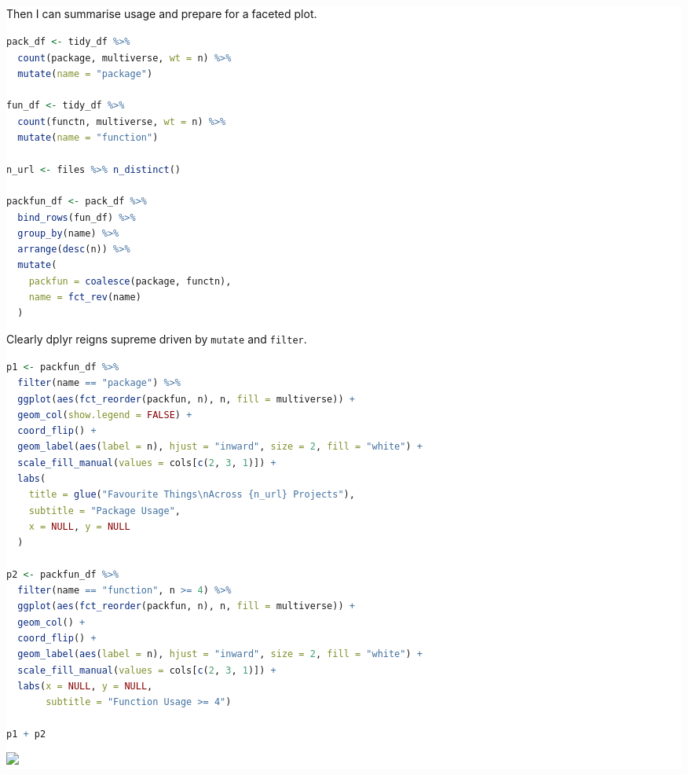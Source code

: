 Then I can summarise usage and prepare for a faceted plot.


```r
pack_df <- tidy_df %>%
  count(package, multiverse, wt = n) %>%
  mutate(name = "package")

fun_df <- tidy_df %>%
  count(functn, multiverse, wt = n) %>%
  mutate(name = "function")

n_url <- files %>% n_distinct()

packfun_df <- pack_df %>%
  bind_rows(fun_df) %>%
  group_by(name) %>%
  arrange(desc(n)) %>%
  mutate(
    packfun = coalesce(package, functn),
    name = fct_rev(name)
  )
```

Clearly dplyr reigns supreme driven by `mutate` and `filter`.


```r
p1 <- packfun_df %>%
  filter(name == "package") %>% 
  ggplot(aes(fct_reorder(packfun, n), n, fill = multiverse)) +
  geom_col(show.legend = FALSE) +
  coord_flip() +
  geom_label(aes(label = n), hjust = "inward", size = 2, fill = "white") +
  scale_fill_manual(values = cols[c(2, 3, 1)]) +
  labs(
    title = glue("Favourite Things\nAcross {n_url} Projects"),
    subtitle = "Package Usage",
    x = NULL, y = NULL
  )

p2 <- packfun_df %>%
  filter(name == "function", n >= 4) %>% 
  ggplot(aes(fct_reorder(packfun, n), n, fill = multiverse)) +
  geom_col() +
  coord_flip() +
  geom_label(aes(label = n), hjust = "inward", size = 2, fill = "white") +
  scale_fill_manual(values = cols[c(2, 3, 1)]) +
  labs(x = NULL, y = NULL, 
       subtitle = "Function Usage >= 4")

p1 + p2
```

<img src="{{< blogdown/postref >}}index_files/figure-html/unnamed-chunk-7-1.png" width="100%" />
